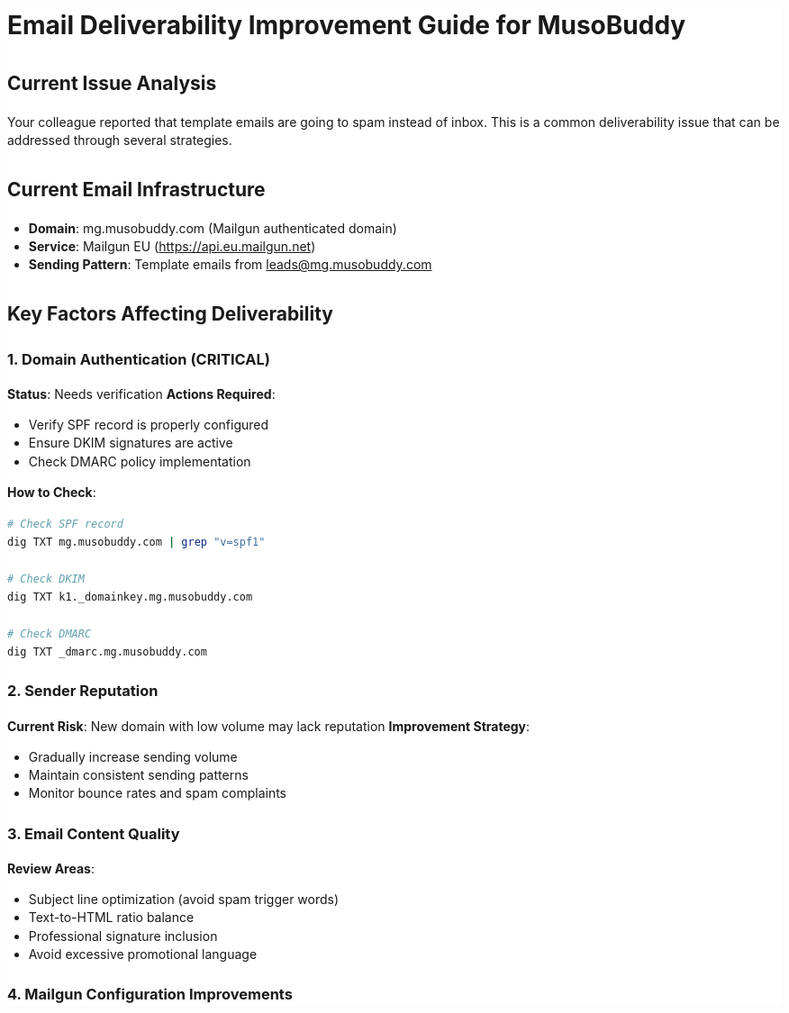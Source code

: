 # Email Deliverability Improvement Guide for MusoBuddy

## Current Issue Analysis
Your colleague reported that template emails are going to spam instead of inbox. This is a common deliverability issue that can be addressed through several strategies.

## Current Email Infrastructure
- **Domain**: mg.musobuddy.com (Mailgun authenticated domain)
- **Service**: Mailgun EU (https://api.eu.mailgun.net)
- **Sending Pattern**: Template emails from leads@mg.musobuddy.com

## Key Factors Affecting Deliverability

### 1. Domain Authentication (CRITICAL)
**Status**: Needs verification
**Actions Required**:
- Verify SPF record is properly configured
- Ensure DKIM signatures are active
- Check DMARC policy implementation

**How to Check**:
```bash
# Check SPF record
dig TXT mg.musobuddy.com | grep "v=spf1"

# Check DKIM
dig TXT k1._domainkey.mg.musobuddy.com

# Check DMARC
dig TXT _dmarc.mg.musobuddy.com
```

### 2. Sender Reputation
**Current Risk**: New domain with low volume may lack reputation
**Improvement Strategy**:
- Gradually increase sending volume
- Maintain consistent sending patterns
- Monitor bounce rates and spam complaints

### 3. Email Content Quality
**Review Areas**:
- Subject line optimization (avoid spam trigger words)
- Text-to-HTML ratio balance
- Professional signature inclusion
- Avoid excessive promotional language

### 4. Mailgun Configuration Improvements
